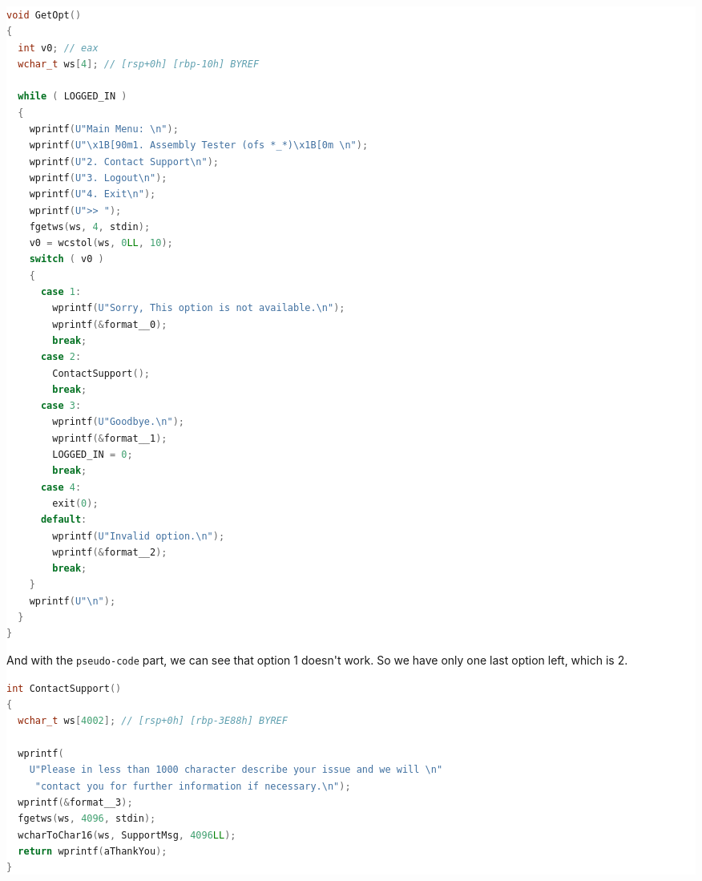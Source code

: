 ```c
void GetOpt()
{
  int v0; // eax
  wchar_t ws[4]; // [rsp+0h] [rbp-10h] BYREF

  while ( LOGGED_IN )
  {
    wprintf(U"Main Menu: \n");
    wprintf(U"\x1B[90m1. Assembly Tester (ofs *_*)\x1B[0m \n");
    wprintf(U"2. Contact Support\n");
    wprintf(U"3. Logout\n");
    wprintf(U"4. Exit\n");
    wprintf(U">> ");
    fgetws(ws, 4, stdin);
    v0 = wcstol(ws, 0LL, 10);
    switch ( v0 )
    {
      case 1:
        wprintf(U"Sorry, This option is not available.\n");
        wprintf(&format__0);
        break;
      case 2:
        ContactSupport();
        break;
      case 3:
        wprintf(U"Goodbye.\n");
        wprintf(&format__1);
        LOGGED_IN = 0;
        break;
      case 4:
        exit(0);
      default:
        wprintf(U"Invalid option.\n");
        wprintf(&format__2);
        break;
    }
    wprintf(U"\n");
  }
}
```

And with the `pseudo-code` part, we can see that option 1 doesn't work. So we have only one last option left, which is 2.

```c
int ContactSupport()
{
  wchar_t ws[4002]; // [rsp+0h] [rbp-3E88h] BYREF

  wprintf(
    U"Please in less than 1000 character describe your issue and we will \n"
     "contact you for further information if necessary.\n");
  wprintf(&format__3);
  fgetws(ws, 4096, stdin);
  wcharToChar16(ws, SupportMsg, 4096LL);
  return wprintf(aThankYou);
}
```
